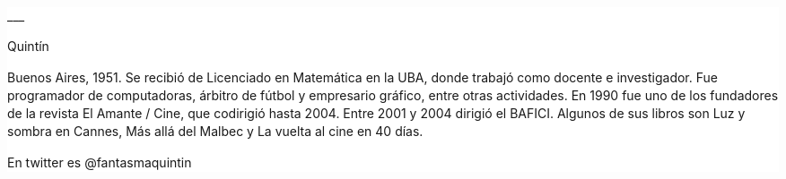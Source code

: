 


\_\_\_




Quintín




Buenos Aires, 1951. Se recibió de Licenciado en Matemática en la UBA, donde trabajó como docente e investigador. Fue programador de computadoras, árbitro de fútbol y empresario gráfico, entre otras actividades. En 1990 fue uno de los fundadores de la revista El Amante / Cine, que codirigió hasta 2004. Entre 2001 y 2004 dirigió el BAFICI. Algunos de sus libros son Luz y sombra en Cannes, Más allá del Malbec y La vuelta al cine en 40 días.




En twitter es @fantasmaquintin



